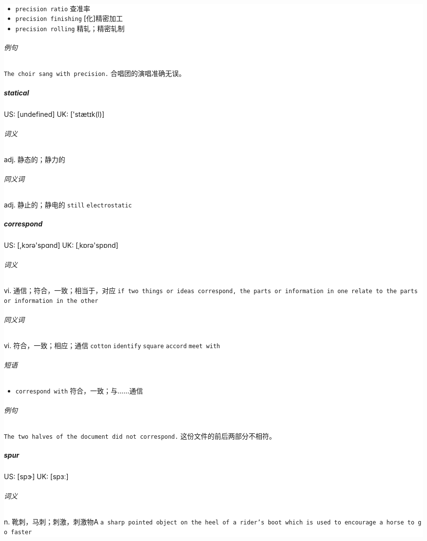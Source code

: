 - `precision ratio` 查准率
- `precision finishing` [化]精密加工
- `precision rolling` 精轧；精密轧制

###### 例句

`The choir sang with precision.`
合唱团的演唱准确无误。


##### statical

US: [undefined]
UK: ['stætɪk(l)]

###### 词义

adj. 静态的；静力的


###### 同义词

adj. 静止的；静电的
`still` `electrostatic`


##### correspond

US: [,kɔrə'spɑnd]
UK: [ˌkɒrə'spɒnd]

###### 词义

vi. 通信；符合，一致；相当于，对应
`if two things or ideas correspond, the parts or information in one relate to the parts or information in the other`

###### 同义词

vi. 符合，一致；相应；通信
`cotton` `identify` `square` `accord` `meet with`


###### 短语

- `correspond with` 符合，一致；与……通信

###### 例句

`The two halves of the document did not correspond.`
这份文件的前后两部分不相符。


##### spur

US: [spɝ]
UK: [spɜː]

###### 词义

n. 靴刺，马刺；刺激，刺激物A
`a sharp pointed object on the heel of a rider’s boot which is used to encourage a horse to go faster`
